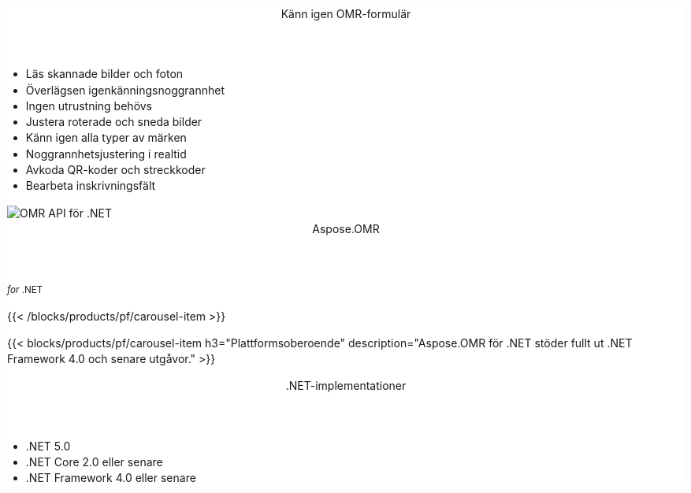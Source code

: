   <div class="d1-col d1-right">
   <header>
    <i class="fa fa-eye">
    </i>
    Känn igen OMR-formulär
   </header>
   <ul>
    <li>Läs skannade bilder och foton</li>
    <li>Överlägsen igenkänningsnoggrannhet</li>
    <li>Ingen utrustning behövs</li>
    <li>Justera roterade och sneda bilder</li>
    <li>Känn igen alla typer av märken</li>
    <li>Noggrannhetsjustering i realtid</li>
    <li>Avkoda QR-koder och streckkoder</li>
    <li>Bearbeta inskrivningsfält</li>
   </ul>
  </div>
  
 </div>
 
 <div class="d1-logo">
  <img width="70" height="75" alt="OMR API för .NET" src="https://www.aspose.cloud/templates/aspose/img/products/omr/aspose_omr-for-net.svg"/>
  <header>
   Aspose.OMR
  </header>
  <footer>
   <small>
    <em>
     for
    </em>
    .NET
   </small>
  </footer>
 </div>
 
</div>

{{< /blocks/products/pf/carousel-item >}}

{{< blocks/products/pf/carousel-item h3="Plattformsoberoende" description="Aspose.OMR för .NET stöder fullt ut .NET Framework 4.0 och senare utgåvor." >}}
<div class="diagram1 d1-net">
 <div class="d1-row">
  <div class="d1-col d1-left">
   <header>
    <i class="fa fa-cubes">
    </i>
    .NET-implementationer
   </header>
   <ul>
    <li>
     .NET 5.0
    </li>
    <li>
     .NET Core 2.0 eller senare
    </li>
    <li>
     .NET Framework 4.0 eller senare
    </li>
   </ul>
  </div>
  